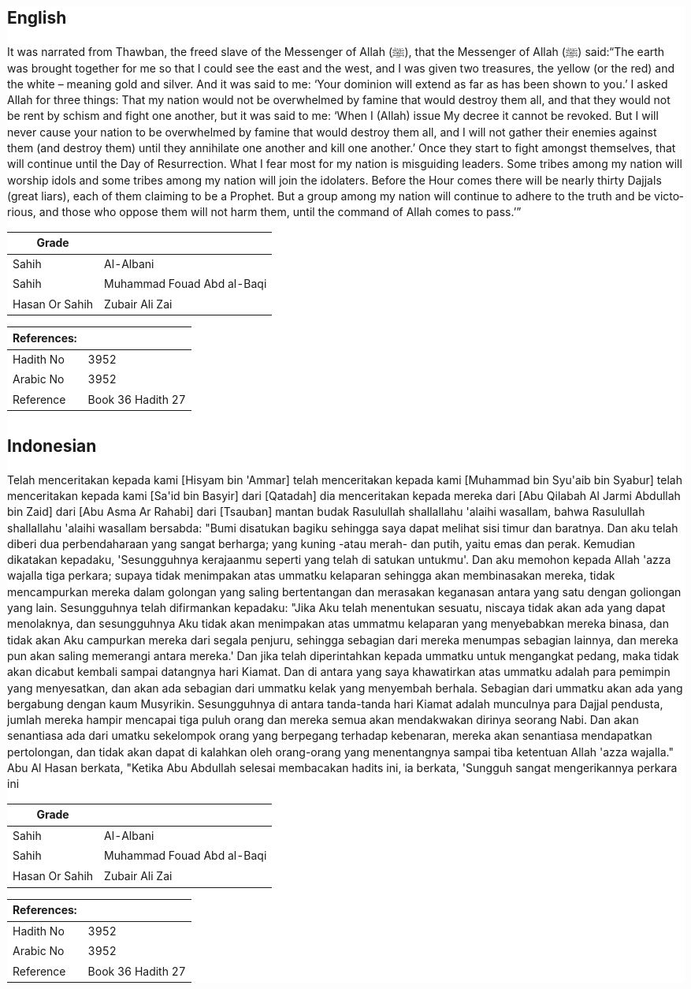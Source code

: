 ## English


<div dir="ltr" lang="en" style={{fontSize:'larger',backgroundColor:'#f8f9fa',padding:20}}>
It was narrated from Thawban, the freed slave of the Messenger of Allah (ﷺ), that the Messenger of Allah (ﷺ) said:“The earth was brought together for me so that I could see the east and the west, and I was given two treasures, the yellow (or the red) and the white – meaning gold and silver. And it was said to me: ‘Your dominion will extend as far as has been shown to you.’ I asked Allah for three things: That my nation would not be overwhelmed by famine that would destroy them all, and that they would not be rent by schism and fight one another, but it was said to me: ‘When I (Allah) issue My decree it cannot be revoked. But I will never cause your nation to be overwhelmed by famine that would destroy them all, and I will not gather their enemies against them (and destroy them) until they annihilate one another and kill one another.’ Once they start to fight amongst themselves, that will continue until the Day of Resurrection. What I fear most for my nation is misguiding leaders. Some tribes among my nation will worship idols and some tribes among my nation will join the idolaters. Before the Hour comes there will be nearly thirty Dajjals (great liars), each of them claiming to be a Prophet. But a group among my nation will continue to adhere to the truth and be victorious, and those who oppose them will not harm them, until the command of Allah comes to pass.’”
</div>
<div style={{backgroundColor:'#f8f9fa',padding:20, marginBottom: 10}}><table> <thead> <tr> <th>Grade</th> <th></th> </tr> </thead> <tbody> <tr><td>Sahih</td><td>Al-Albani</td></tr><tr><td>Sahih</td><td>Muhammad Fouad Abd al-Baqi</td></tr><tr><td>Hasan Or Sahih</td><td>Zubair Ali Zai</td></tr></tbody></table><table> <thead> <tr> <th>References:</th> <th></th> </tr> </thead> <tbody><tr><td>Hadith No</td><td>3952</td></tr><tr><td>Arabic No</td><td>3952</td></tr><tr><td>Reference</td><td>Book 36 Hadith 27</td></tr></tbody></table></div>

## Indonesian


<div dir="ltr" lang="id" style={{fontSize:'larger',backgroundColor:'#f8f9fa',padding:20}}>
Telah menceritakan kepada kami [Hisyam bin 'Ammar] telah menceritakan kepada kami [Muhammad bin Syu'aib bin Syabur] telah menceritakan kepada kami [Sa'id bin Basyir] dari [Qatadah] dia menceritakan kepada mereka dari [Abu Qilabah Al Jarmi Abdullah bin Zaid] dari [Abu Asma Ar Rahabi] dari [Tsauban] mantan budak Rasulullah shallallahu 'alaihi wasallam, bahwa Rasulullah shallallahu 'alaihi wasallam bersabda: "Bumi disatukan bagiku sehingga saya dapat melihat sisi timur dan baratnya. Dan aku telah diberi dua perbendaharaan yang sangat berharga; yang kuning -atau merah- dan putih, yaitu emas dan perak. Kemudian dikatakan kepadaku, 'Sesungguhnya kerajaanmu seperti yang telah di satukan untukmu'. Dan aku memohon kepada Allah 'azza wajalla tiga perkara; supaya tidak menimpakan atas ummatku kelaparan sehingga akan membinasakan mereka, tidak mencampurkan mereka dalam golongan yang saling bertentangan dan merasakan keganasan antara yang satu dengan goliongan yang lain. Sesungguhnya telah difirmankan kepadaku: "Jika Aku telah menentukan sesuatu, niscaya tidak akan ada yang dapat menolaknya, dan sesungguhnya Aku tidak akan menimpakan atas ummatmu kelaparan yang menyebabkan mereka binasa, dan tidak akan Aku campurkan mereka dari segala penjuru, sehingga sebagian dari mereka menumpas sebagian lainnya, dan mereka pun akan saling memerangi antara mereka.' Dan jika telah diperintahkan kepada ummatku untuk mengangkat pedang, maka tidak akan dicabut kembali sampai datangnya hari Kiamat. Dan di antara yang saya khawatirkan atas ummatku adalah para pemimpin yang menyesatkan, dan akan ada sebagian dari ummatku kelak yang menyembah berhala. Sebagian dari ummatku akan ada yang bergabung dengan kaum Musyrikin. Sesungguhnya di antara tanda-tanda hari Kiamat adalah munculnya para Dajjal pendusta, jumlah mereka hampir mencapai tiga puluh orang dan mereka semua akan mendakwakan dirinya seorang Nabi. Dan akan senantiasa ada dari umatku sekelompok orang yang berpegang terhadap kebenaran, mereka akan senantiasa mendapatkan pertolongan, dan tidak akan dapat di kalahkan oleh orang-orang yang menentangnya sampai tiba ketentuan Allah 'azza wajalla." Abu Al Hasan berkata, "Ketika Abu Abdullah selesai membacakan hadits ini, ia berkata, 'Sungguh sangat mengerikannya perkara ini
</div>
<div style={{backgroundColor:'#f8f9fa',padding:20, marginBottom: 10}}><table> <thead> <tr> <th>Grade</th> <th></th> </tr> </thead> <tbody> <tr><td>Sahih</td><td>Al-Albani</td></tr><tr><td>Sahih</td><td>Muhammad Fouad Abd al-Baqi</td></tr><tr><td>Hasan Or Sahih</td><td>Zubair Ali Zai</td></tr></tbody></table><table> <thead> <tr> <th>References:</th> <th></th> </tr> </thead> <tbody><tr><td>Hadith No</td><td>3952</td></tr><tr><td>Arabic No</td><td>3952</td></tr><tr><td>Reference</td><td>Book 36 Hadith 27</td></tr></tbody></table></div>
